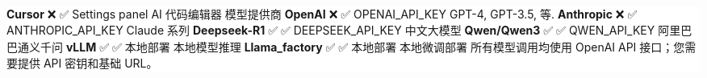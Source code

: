<tr>
<td><strong>Cursor</strong></td>
<td>❌</td>
<td>✅</td>
<td>Settings panel</td>
<td>AI 代码编辑器</td>
</tr>
<tr>
<td rowspan="6">模型提供商</td>
<td><strong>OpenAI</strong></td>
<td>❌</td>
<td>✅</td>
<td>OPENAI_API_KEY</td>
<td>GPT-4, GPT-3.5, 等.</td>
</tr>
<tr>
<td><strong>Anthropic</strong></td>
<td>❌</td>
<td>✅</td>
<td>ANTHROPIC_API_KEY</td>
<td>Claude 系列</td>
</tr>
<tr>
<td><strong>Deepseek-R1</strong></td>
<td>✅</td>
<td>✅</td>
<td>DEEPSEEK_API_KEY</td>
<td>中文大模型</td>
</tr>
<tr>
<td><strong>Qwen/Qwen3</strong></td>
<td>✅</td>
<td>✅</td>
<td>QWEN_API_KEY</td>
<td>阿里巴巴通义千问</td>
</tr>
<tr>
<td><strong>vLLM</strong></td>
<td>✅</td>
<td>✅</td>
<td>本地部署</td>
<td>本地模型推理</td>
</tr>
<tr>
<td><strong>Llama_factory</strong></td>
<td>✅</td>
<td>✅</td>
<td>本地部署</td>
<td>本地微调部署</td>
</tr>
</tbody>
</table>
所有模型调用均使用 OpenAI API 接口；您需要提供 API 密钥和基础 URL。
